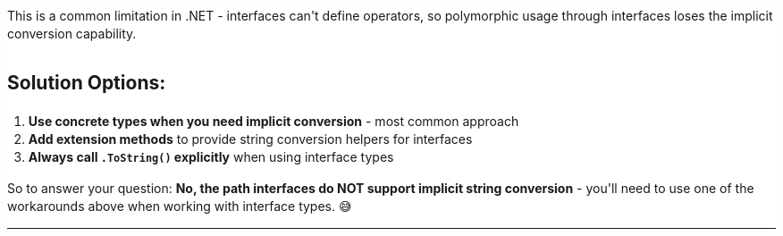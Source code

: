 This is a common limitation in .NET - interfaces can't define operators, so polymorphic usage through interfaces loses the implicit conversion capability.

## **Solution Options:**

1. **Use concrete types when you need implicit conversion** - most common approach
2. **Add extension methods** to provide string conversion helpers for interfaces
3. **Always call `.ToString()` explicitly** when using interface types

So to answer your question: **No, the path interfaces do NOT support implicit string conversion** - you'll need to use one of the workarounds above when working with interface types. 😅

---

